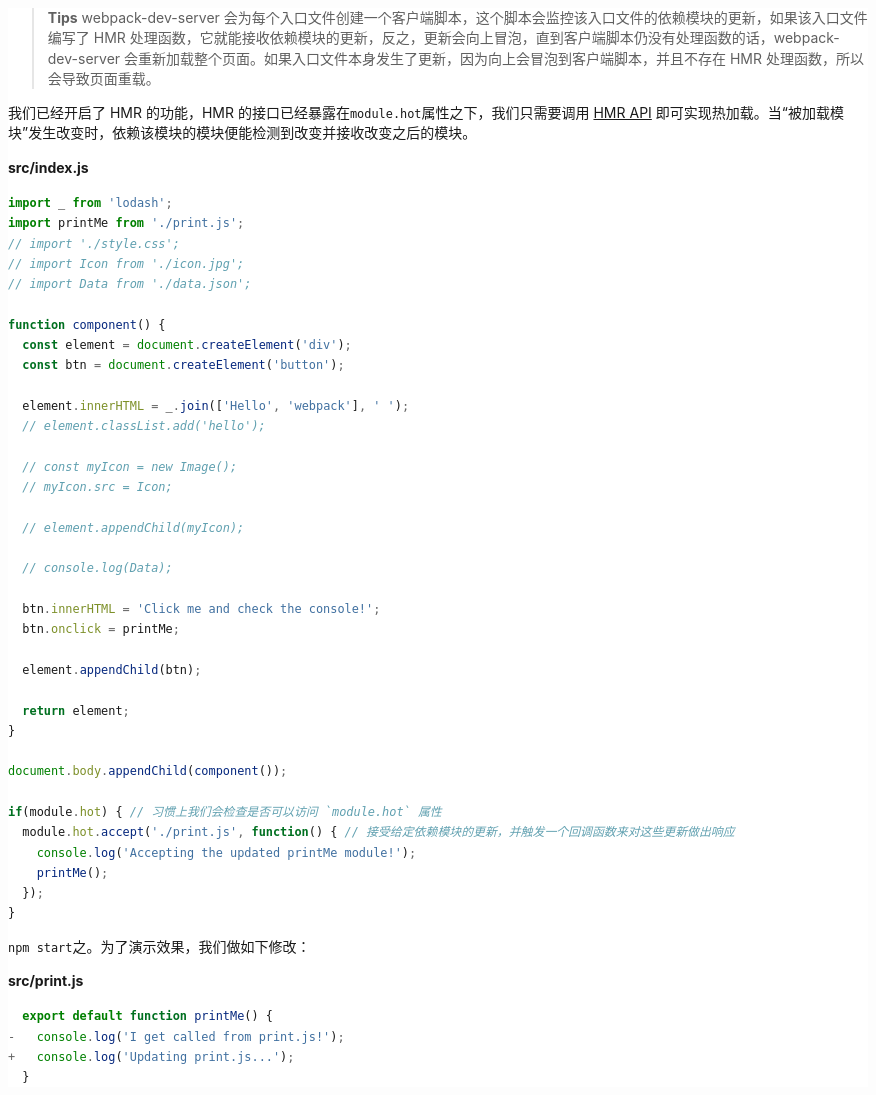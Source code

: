 > **Tips**
> webpack-dev-server 会为每个入口文件创建一个客户端脚本，这个脚本会监控该入口文件的依赖模块的更新，如果该入口文件编写了 HMR 处理函数，它就能接收依赖模块的更新，反之，更新会向上冒泡，直到客户端脚本仍没有处理函数的话，webpack-dev-server 会重新加载整个页面。如果入口文件本身发生了更新，因为向上会冒泡到客户端脚本，并且不存在 HMR 处理函数，所以会导致页面重载。

我们已经开启了 HMR 的功能，HMR 的接口已经暴露在`module.hot`属性之下，我们只需要调用 [HMR API](https://webpack.js.org/api/hot-module-replacement/) 即可实现热加载。当“被加载模块”发生改变时，依赖该模块的模块便能检测到改变并接收改变之后的模块。

**src/index.js**

```js
import _ from 'lodash';
import printMe from './print.js';
// import './style.css';
// import Icon from './icon.jpg';
// import Data from './data.json';

function component() {
  const element = document.createElement('div');
  const btn = document.createElement('button');
    
  element.innerHTML = _.join(['Hello', 'webpack'], ' ');
  // element.classList.add('hello');

  // const myIcon = new Image();
  // myIcon.src = Icon;

  // element.appendChild(myIcon);

  // console.log(Data);

  btn.innerHTML = 'Click me and check the console!';
  btn.onclick = printMe;

  element.appendChild(btn);
    
  return element;
}

document.body.appendChild(component());

if(module.hot) { // 习惯上我们会检查是否可以访问 `module.hot` 属性
  module.hot.accept('./print.js', function() { // 接受给定依赖模块的更新，并触发一个回调函数来对这些更新做出响应
    console.log('Accepting the updated printMe module!');
    printMe();
  });
}
```

`npm start`之。为了演示效果，我们做如下修改：

**src/print.js**

```js
  export default function printMe() {
-   console.log('I get called from print.js!');
+   console.log('Updating print.js...');
  }
```

